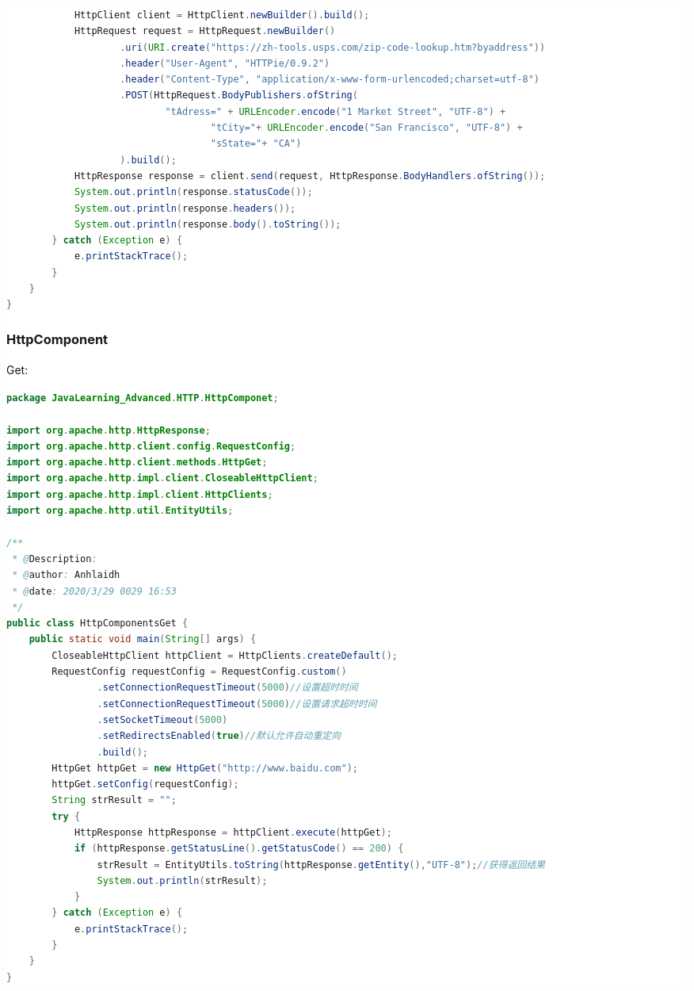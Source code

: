 ```java
            HttpClient client = HttpClient.newBuilder().build();
            HttpRequest request = HttpRequest.newBuilder()
                    .uri(URI.create("https://zh-tools.usps.com/zip-code-lookup.htm?byaddress"))
                    .header("User-Agent", "HTTPie/0.9.2")
                    .header("Content-Type", "application/x-www-form-urlencoded;charset=utf-8")
                    .POST(HttpRequest.BodyPublishers.ofString(
                            "tAdress=" + URLEncoder.encode("1 Market Street", "UTF-8") +
                                    "tCity="+ URLEncoder.encode("San Francisco", "UTF-8") +
                                    "sState="+ "CA")
                    ).build();
            HttpResponse response = client.send(request, HttpResponse.BodyHandlers.ofString());
            System.out.println(response.statusCode());
            System.out.println(response.headers());
            System.out.println(response.body().toString());
        } catch (Exception e) {
            e.printStackTrace();
        }
    }
}

```

### HttpComponent

Get:
```java
package JavaLearning_Advanced.HTTP.HttpComponet;

import org.apache.http.HttpResponse;
import org.apache.http.client.config.RequestConfig;
import org.apache.http.client.methods.HttpGet;
import org.apache.http.impl.client.CloseableHttpClient;
import org.apache.http.impl.client.HttpClients;
import org.apache.http.util.EntityUtils;

/**
 * @Description:
 * @author: Anhlaidh
 * @date: 2020/3/29 0029 16:53
 */
public class HttpComponentsGet {
    public static void main(String[] args) {
        CloseableHttpClient httpClient = HttpClients.createDefault();
        RequestConfig requestConfig = RequestConfig.custom()
                .setConnectionRequestTimeout(5000)//设置超时时间
                .setConnectionRequestTimeout(5000)//设置请求超时时间
                .setSocketTimeout(5000)
                .setRedirectsEnabled(true)//默认允许自动重定向
                .build();
        HttpGet httpGet = new HttpGet("http://www.baidu.com");
        httpGet.setConfig(requestConfig);
        String strResult = "";
        try {
            HttpResponse httpResponse = httpClient.execute(httpGet);
            if (httpResponse.getStatusLine().getStatusCode() == 200) {
                strResult = EntityUtils.toString(httpResponse.getEntity(),"UTF-8");//获得返回结果
                System.out.println(strResult);
            }
        } catch (Exception e) {
            e.printStackTrace();
        }
    }
}
```